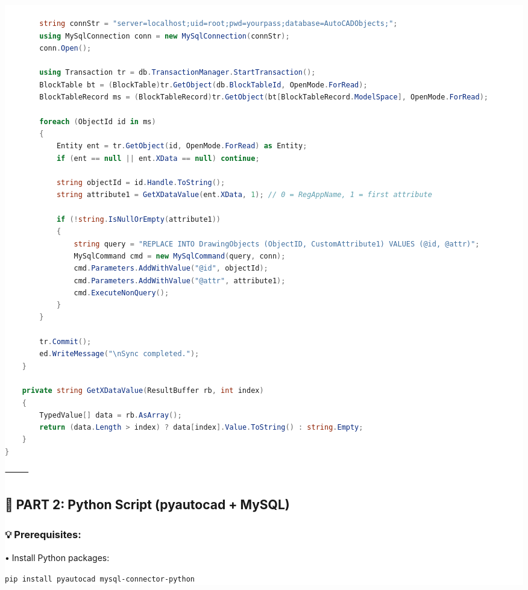 ```csharp

        string connStr = "server=localhost;uid=root;pwd=yourpass;database=AutoCADObjects;";
        using MySqlConnection conn = new MySqlConnection(connStr);
        conn.Open();

        using Transaction tr = db.TransactionManager.StartTransaction();
        BlockTable bt = (BlockTable)tr.GetObject(db.BlockTableId, OpenMode.ForRead);
        BlockTableRecord ms = (BlockTableRecord)tr.GetObject(bt[BlockTableRecord.ModelSpace], OpenMode.ForRead);

        foreach (ObjectId id in ms)
        {
            Entity ent = tr.GetObject(id, OpenMode.ForRead) as Entity;
            if (ent == null || ent.XData == null) continue;

            string objectId = id.Handle.ToString();
            string attribute1 = GetXDataValue(ent.XData, 1); // 0 = RegAppName, 1 = first attribute

            if (!string.IsNullOrEmpty(attribute1))
            {
                string query = "REPLACE INTO DrawingObjects (ObjectID, CustomAttribute1) VALUES (@id, @attr)";
                MySqlCommand cmd = new MySqlCommand(query, conn);
                cmd.Parameters.AddWithValue("@id", objectId);
                cmd.Parameters.AddWithValue("@attr", attribute1);
                cmd.ExecuteNonQuery();
            }
        }

        tr.Commit();
        ed.WriteMessage("\nSync completed.");
    }

    private string GetXDataValue(ResultBuffer rb, int index)
    {
        TypedValue[] data = rb.AsArray();
        return (data.Length > index) ? data[index].Value.ToString() : string.Empty;
    }
}
```


⸻

## 🐍 PART 2: Python Script (pyautocad + MySQL)

### 💡 Prerequisites:

•	Install Python packages:
 
```bash
pip install pyautocad mysql-connector-python
```

